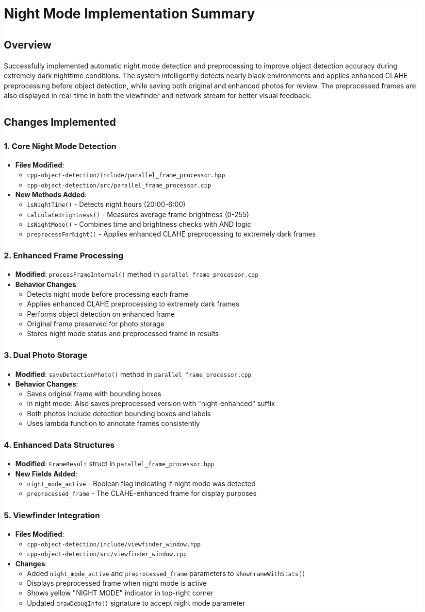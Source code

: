 # Night Mode Implementation Summary

## Overview

Successfully implemented automatic night mode detection and preprocessing to improve object detection accuracy during extremely dark nighttime conditions. The system intelligently detects nearly black environments and applies enhanced CLAHE preprocessing before object detection, while saving both original and enhanced photos for review. The preprocessed frames are also displayed in real-time in both the viewfinder and network stream for better visual feedback.

## Changes Implemented

### 1. Core Night Mode Detection
- **Files Modified**: 
  - `cpp-object-detection/include/parallel_frame_processor.hpp`
  - `cpp-object-detection/src/parallel_frame_processor.cpp`
- **New Methods Added**:
  - `isNightTime()` - Detects night hours (20:00-6:00)
  - `calculateBrightness()` - Measures average frame brightness (0-255)
  - `isNightMode()` - Combines time and brightness checks with AND logic
  - `preprocessForNight()` - Applies enhanced CLAHE preprocessing to extremely dark frames

### 2. Enhanced Frame Processing
- **Modified**: `processFrameInternal()` method in `parallel_frame_processor.cpp`
- **Behavior Changes**: 
  - Detects night mode before processing each frame
  - Applies enhanced CLAHE preprocessing to extremely dark frames
  - Performs object detection on enhanced frame
  - Original frame preserved for photo storage
  - Stores night mode status and preprocessed frame in results

### 3. Dual Photo Storage
- **Modified**: `saveDetectionPhoto()` method in `parallel_frame_processor.cpp`
- **Behavior Changes**:
  - Saves original frame with bounding boxes
  - In night mode: Also saves preprocessed version with "night-enhanced" suffix
  - Both photos include detection bounding boxes and labels
  - Uses lambda function to annotate frames consistently

### 4. Enhanced Data Structures
- **Modified**: `FrameResult` struct in `parallel_frame_processor.hpp`
- **New Fields Added**:
  - `night_mode_active` - Boolean flag indicating if night mode was detected
  - `preprocessed_frame` - The CLAHE-enhanced frame for display purposes

### 5. Viewfinder Integration
- **Files Modified**:
  - `cpp-object-detection/include/viewfinder_window.hpp`
  - `cpp-object-detection/src/viewfinder_window.cpp`
- **Changes**:
  - Added `night_mode_active` and `preprocessed_frame` parameters to `showFrameWithStats()`
  - Displays preprocessed frame when night mode is active
  - Shows yellow "NIGHT MODE" indicator in top-right corner
  - Updated `drawDebugInfo()` signature to accept night mode parameter
